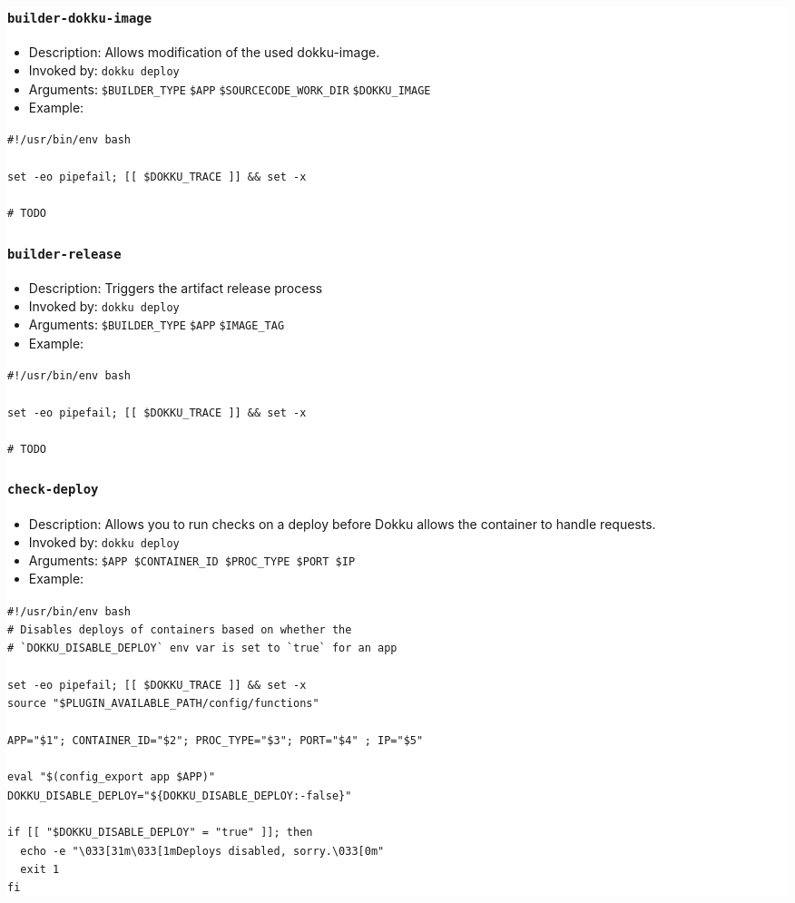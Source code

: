 ### `builder-dokku-image`

- Description: Allows modification of the used dokku-image.
- Invoked by: `dokku deploy`
- Arguments: `$BUILDER_TYPE` `$APP` `$SOURCECODE_WORK_DIR` `$DOKKU_IMAGE`
- Example:

```shell
#!/usr/bin/env bash

set -eo pipefail; [[ $DOKKU_TRACE ]] && set -x

# TODO
```

### `builder-release`

- Description: Triggers the artifact release process
- Invoked by: `dokku deploy`
- Arguments: `$BUILDER_TYPE` `$APP` `$IMAGE_TAG`
- Example:

```shell
#!/usr/bin/env bash

set -eo pipefail; [[ $DOKKU_TRACE ]] && set -x

# TODO
```

### `check-deploy`

- Description: Allows you to run checks on a deploy before Dokku allows the container to handle requests.
- Invoked by: `dokku deploy`
- Arguments: `$APP $CONTAINER_ID $PROC_TYPE $PORT $IP`
- Example:

```shell
#!/usr/bin/env bash
# Disables deploys of containers based on whether the
# `DOKKU_DISABLE_DEPLOY` env var is set to `true` for an app

set -eo pipefail; [[ $DOKKU_TRACE ]] && set -x
source "$PLUGIN_AVAILABLE_PATH/config/functions"

APP="$1"; CONTAINER_ID="$2"; PROC_TYPE="$3"; PORT="$4" ; IP="$5"

eval "$(config_export app $APP)"
DOKKU_DISABLE_DEPLOY="${DOKKU_DISABLE_DEPLOY:-false}"

if [[ "$DOKKU_DISABLE_DEPLOY" = "true" ]]; then
  echo -e "\033[31m\033[1mDeploys disabled, sorry.\033[0m"
  exit 1
fi
```

